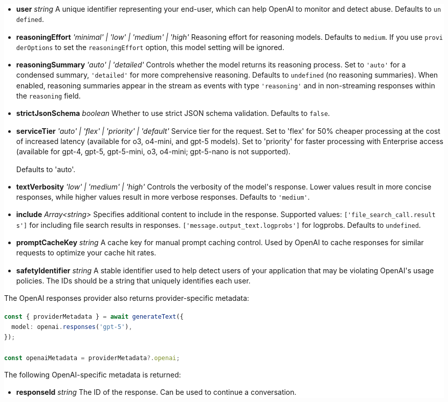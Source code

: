 - **user** _string_
  A unique identifier representing your end-user, which can help OpenAI to monitor and detect abuse. Defaults to `undefined`.

- **reasoningEffort** _'minimal' | 'low' | 'medium' | 'high'_
  Reasoning effort for reasoning models. Defaults to `medium`. If you use `providerOptions` to set the `reasoningEffort` option, this model setting will be ignored.

- **reasoningSummary** _'auto' | 'detailed'_
  Controls whether the model returns its reasoning process. Set to `'auto'` for a condensed summary, `'detailed'` for more comprehensive reasoning. Defaults to `undefined` (no reasoning summaries). When enabled, reasoning summaries appear in the stream as events with type `'reasoning'` and in non-streaming responses within the `reasoning` field.

- **strictJsonSchema** _boolean_
  Whether to use strict JSON schema validation. Defaults to `false`.

- **serviceTier** _'auto' | 'flex' | 'priority' | 'default'_
  Service tier for the request. Set to 'flex' for 50% cheaper processing
  at the cost of increased latency (available for o3, o4-mini, and gpt-5 models).
  Set to 'priority' for faster processing with Enterprise access (available for gpt-4, gpt-5, gpt-5-mini, o3, o4-mini; gpt-5-nano is not supported).

  Defaults to 'auto'.

- **textVerbosity** _'low' | 'medium' | 'high'_
  Controls the verbosity of the model's response. Lower values result in more concise responses,
  while higher values result in more verbose responses. Defaults to `'medium'`.

- **include** _Array&lt;string&gt;_
  Specifies additional content to include in the response. Supported values:
  `['file_search_call.results']` for including file search results in responses.
  `['message.output_text.logprobs']` for logprobs.
  Defaults to `undefined`.

- **promptCacheKey** _string_
  A cache key for manual prompt caching control. Used by OpenAI to cache responses for similar requests to optimize your cache hit rates.

- **safetyIdentifier** _string_
  A stable identifier used to help detect users of your application that may be violating OpenAI's usage policies. The IDs should be a string that uniquely identifies each user.

The OpenAI responses provider also returns provider-specific metadata:

```ts
const { providerMetadata } = await generateText({
  model: openai.responses('gpt-5'),
});

const openaiMetadata = providerMetadata?.openai;
```

The following OpenAI-specific metadata is returned:

- **responseId** _string_
  The ID of the response. Can be used to continue a conversation.
